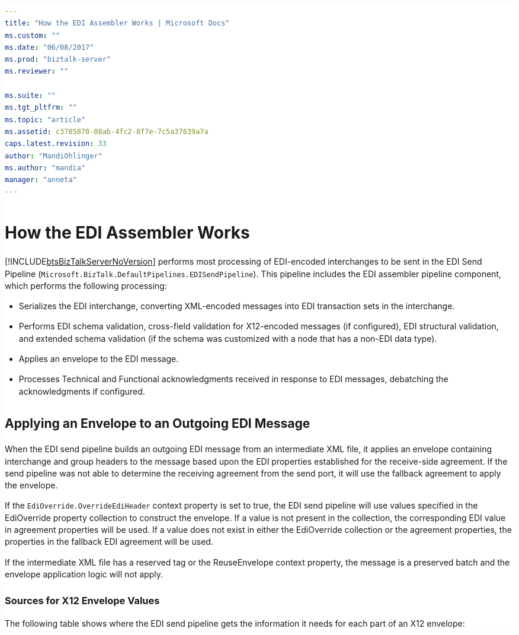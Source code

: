 ```yaml
---
title: "How the EDI Assembler Works | Microsoft Docs"
ms.custom: ""
ms.date: "06/08/2017"
ms.prod: "biztalk-server"
ms.reviewer: ""

ms.suite: ""
ms.tgt_pltfrm: ""
ms.topic: "article"
ms.assetid: c3785870-08ab-4fc2-8f7e-7c5a37639a7a
caps.latest.revision: 33
author: "MandiOhlinger"
ms.author: "mandia"
manager: "anneta"
---
```

# How the EDI Assembler Works
[!INCLUDE[btsBizTalkServerNoVersion](../includes/btsbiztalkservernoversion-md.md)] performs most processing of EDI-encoded interchanges to be sent in the EDI Send Pipeline (`Microsoft.BizTalk.DefaultPipelines.EDISendPipeline`). This pipeline includes the EDI assembler pipeline component, which performs the following processing:  
  
-   Serializes the EDI interchange, converting XML-encoded messages into EDI transaction sets in the interchange.  
  
-   Performs EDI schema validation, cross-field validation for X12-encoded messages (if configured), EDI structural validation, and extended schema validation (if the schema was customized with a node that has a non-EDI data type).  
  
-   Applies an envelope to the EDI message.  
  
-   Processes Technical and Functional acknowledgments received in response to EDI messages, debatching the acknowledgments if configured.  
  
## Applying an Envelope to an Outgoing EDI Message  
 When the EDI send pipeline builds an outgoing EDI message from an intermediate XML file, it applies an envelope containing interchange and group headers to the message based upon the EDI properties established for the receive-side agreement. If the send pipeline was not able to determine the receiving agreement from the send port, it will use the fallback agreement to apply the envelope.  
  
 If the `EdiOverride.OverrideEdiHeader` context property is set to true, the EDI send pipeline will use values specified in the EdiOverride property collection to construct the envelope. If a value is not present in the collection, the corresponding EDI value in agreement properties will be used. If a value does not exist in either the EdiOverride collection or the agreement properties, the properties in the fallback EDI agreement will be used.  
  
 If the intermediate XML file has a reserved tag or the ReuseEnvelope context property, the message is a preserved batch and the envelope application logic will not apply.  
  
### Sources for X12 Envelope Values  
 The following table shows where the EDI send pipeline gets the information it needs for each part of an X12 envelope:  
  